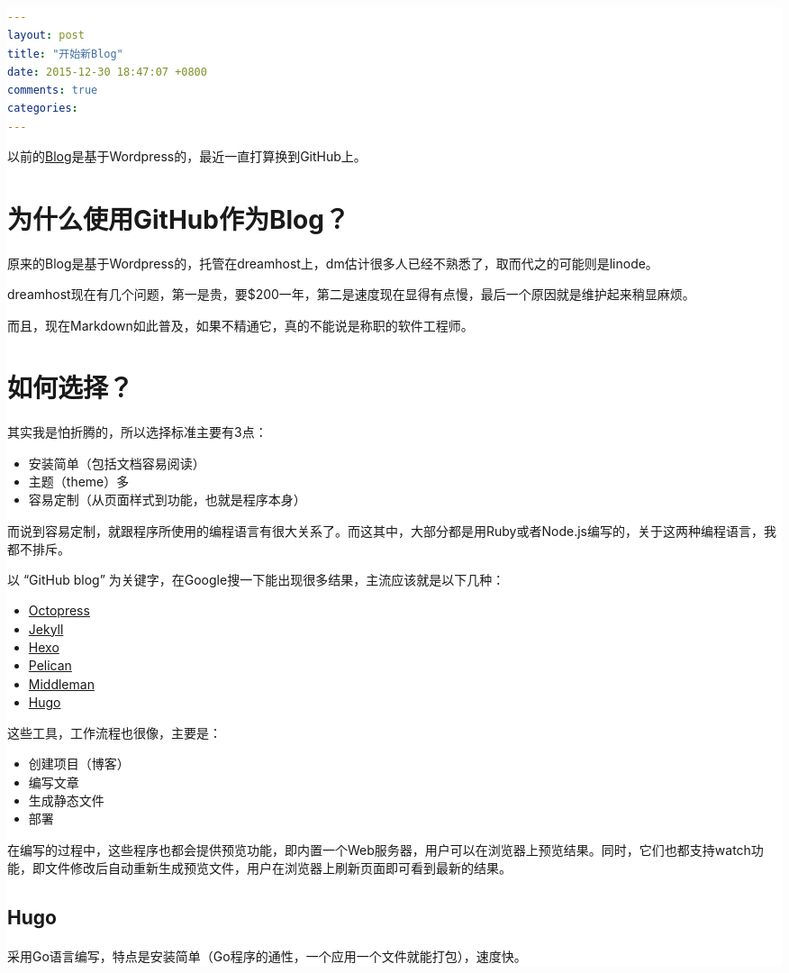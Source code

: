 ```yaml
---
layout: post
title: "开始新Blog"
date: 2015-12-30 18:47:07 +0800
comments: true
categories: 
---
```


以前的[Blog](http://liubin.org)是基于Wordpress的，最近一直打算换到GitHub上。

# 为什么使用GitHub作为Blog？

原来的Blog是基于Wordpress的，托管在dreamhost上，dm估计很多人已经不熟悉了，取而代之的可能则是linode。

dreamhost现在有几个问题，第一是贵，要$200一年，第二是速度现在显得有点慢，最后一个原因就是维护起来稍显麻烦。

而且，现在Markdown如此普及，如果不精通它，真的不能说是称职的软件工程师。


# 如何选择？

其实我是怕折腾的，所以选择标准主要有3点：

* 安装简单（包括文档容易阅读）
* 主题（theme）多
* 容易定制（从页面样式到功能，也就是程序本身）

而说到容易定制，就跟程序所使用的编程语言有很大关系了。而这其中，大部分都是用Ruby或者Node.js编写的，关于这两种编程语言，我都不排斥。


以 “GitHub blog” 为关键字，在Google搜一下能出现很多结果，主流应该就是以下几种：

* [Octopress](http://octopress.org/)
* [Jekyll](http://jekyllrb.com/)
* [Hexo](http://hexo.io/)
* [Pelican](https://github.com/getpelican/pelican)
* [Middleman](https://middlemanapp.com/)
* [Hugo](https://gohugo.io/)

这些工具，工作流程也很像，主要是：

- 创建项目（博客）
- 编写文章
- 生成静态文件
- 部署

在编写的过程中，这些程序也都会提供预览功能，即内置一个Web服务器，用户可以在浏览器上预览结果。同时，它们也都支持watch功能，即文件修改后自动重新生成预览文件，用户在浏览器上刷新页面即可看到最新的结果。


## Hugo

采用Go语言编写，特点是安装简单（Go程序的通性，一个应用一个文件就能打包），速度快。
